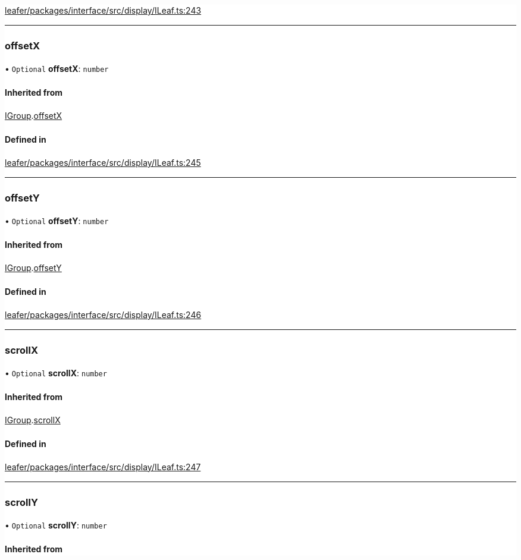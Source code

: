 [leafer/packages/interface/src/display/ILeaf.ts:243](https://github.com/leaferjs/leafer/blob/8d161c2/packages/interface/src/display/ILeaf.ts#L243)

___

### offsetX

• `Optional` **offsetX**: `number`

#### Inherited from

[IGroup](IGroup.md).[offsetX](IGroup.md#offsetx)

#### Defined in

[leafer/packages/interface/src/display/ILeaf.ts:245](https://github.com/leaferjs/leafer/blob/8d161c2/packages/interface/src/display/ILeaf.ts#L245)

___

### offsetY

• `Optional` **offsetY**: `number`

#### Inherited from

[IGroup](IGroup.md).[offsetY](IGroup.md#offsety)

#### Defined in

[leafer/packages/interface/src/display/ILeaf.ts:246](https://github.com/leaferjs/leafer/blob/8d161c2/packages/interface/src/display/ILeaf.ts#L246)

___

### scrollX

• `Optional` **scrollX**: `number`

#### Inherited from

[IGroup](IGroup.md).[scrollX](IGroup.md#scrollx)

#### Defined in

[leafer/packages/interface/src/display/ILeaf.ts:247](https://github.com/leaferjs/leafer/blob/8d161c2/packages/interface/src/display/ILeaf.ts#L247)

___

### scrollY

• `Optional` **scrollY**: `number`

#### Inherited from
